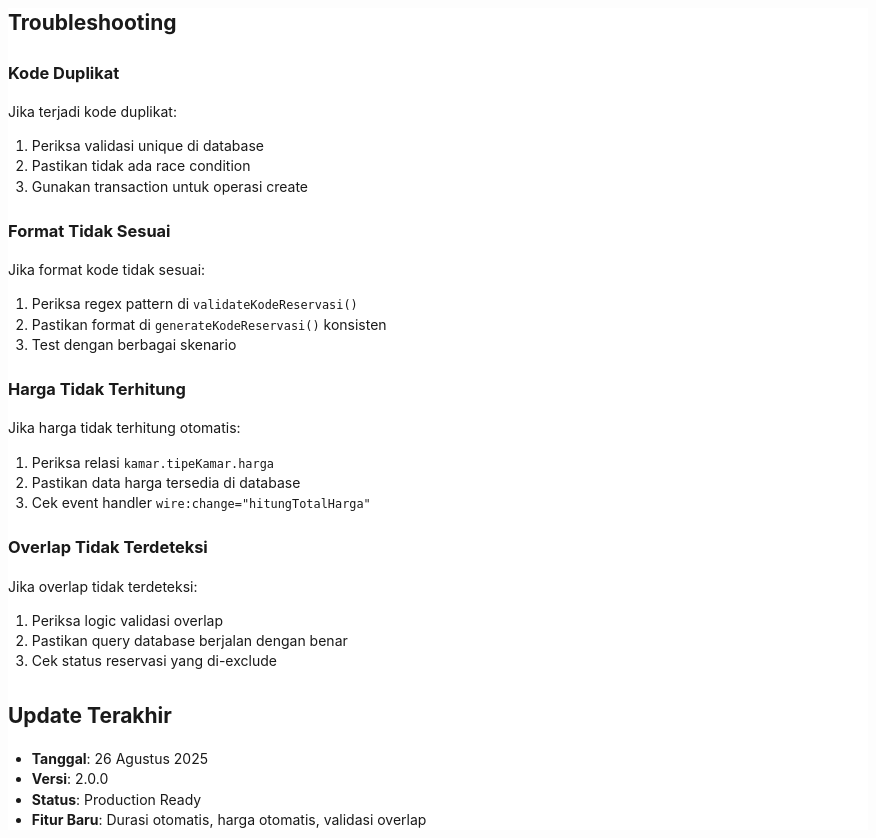 ## Troubleshooting

### Kode Duplikat

Jika terjadi kode duplikat:

1. Periksa validasi unique di database
2. Pastikan tidak ada race condition
3. Gunakan transaction untuk operasi create

### Format Tidak Sesuai

Jika format kode tidak sesuai:

1. Periksa regex pattern di `validateKodeReservasi()`
2. Pastikan format di `generateKodeReservasi()` konsisten
3. Test dengan berbagai skenario

### Harga Tidak Terhitung

Jika harga tidak terhitung otomatis:

1. Periksa relasi `kamar.tipeKamar.harga`
2. Pastikan data harga tersedia di database
3. Cek event handler `wire:change="hitungTotalHarga"`

### Overlap Tidak Terdeteksi

Jika overlap tidak terdeteksi:

1. Periksa logic validasi overlap
2. Pastikan query database berjalan dengan benar
3. Cek status reservasi yang di-exclude

## Update Terakhir

-   **Tanggal**: 26 Agustus 2025
-   **Versi**: 2.0.0
-   **Status**: Production Ready
-   **Fitur Baru**: Durasi otomatis, harga otomatis, validasi overlap
